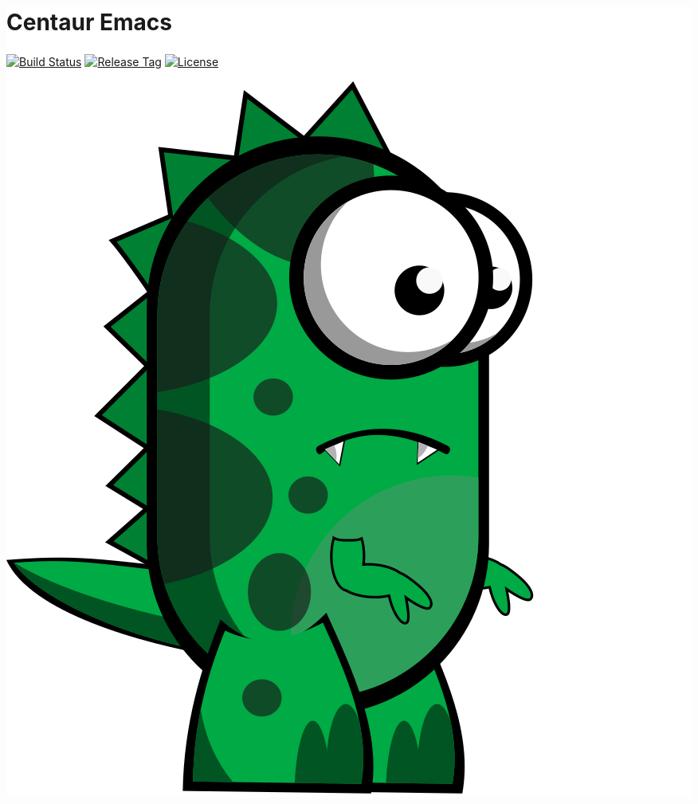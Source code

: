# Centaur Emacs

[![Build Status](https://github.com/seagle0128/.emacs.d/workflows/CI/badge.svg?branch=master)](https://github.com/seagle0128/.emacs.d/actions)
[![Release Tag](https://img.shields.io/github/tag/seagle0128/.emacs.d.svg?label=release)](https://github.com/seagle0128/.emacs.d/releases/latest)
[![License](http://img.shields.io/:license-gpl3-blue.svg)](LICENSE)

![Centaur Emacs](logo.png)
